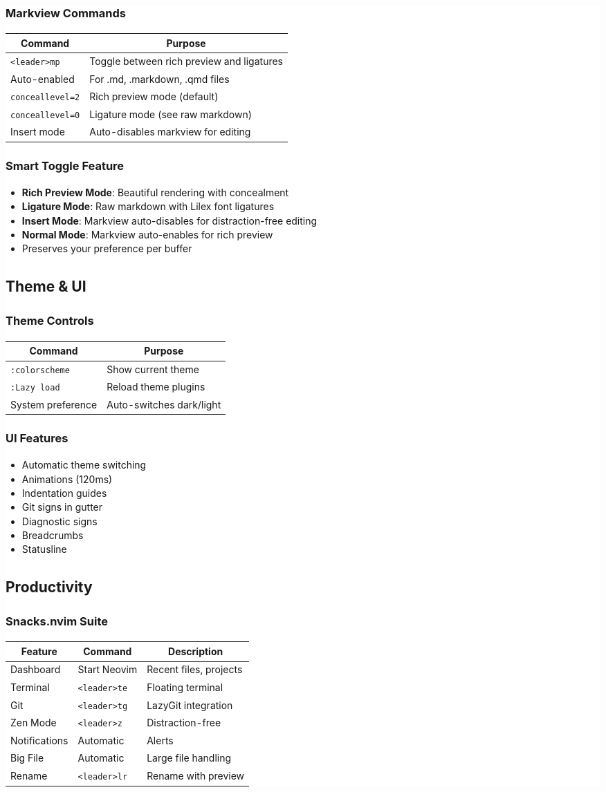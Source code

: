 ### Markview Commands
| Command | Purpose |
|---------|---------|  
| `<leader>mp` | Toggle between rich preview and ligatures |
| Auto-enabled | For .md, .markdown, .qmd files |
| `conceallevel=2` | Rich preview mode (default) |
| `conceallevel=0` | Ligature mode (see raw markdown) |
| Insert mode | Auto-disables markview for editing |

### Smart Toggle Feature
- **Rich Preview Mode**: Beautiful rendering with concealment
- **Ligature Mode**: Raw markdown with Lilex font ligatures
- **Insert Mode**: Markview auto-disables for distraction-free editing
- **Normal Mode**: Markview auto-enables for rich preview
- Preserves your preference per buffer

## Theme & UI

### Theme Controls
| Command | Purpose |
|---------|---------|
| `:colorscheme` | Show current theme |
| `:Lazy load` | Reload theme plugins |
| System preference | Auto-switches dark/light |

### UI Features

- Automatic theme switching
- Animations (120ms)
- Indentation guides
- Git signs in gutter
- Diagnostic signs
- Breadcrumbs
- Statusline

## Productivity

### Snacks.nvim Suite
| Feature | Command | Description |
|---------|---------|-------------|
| Dashboard | Start Neovim | Recent files, projects |
| Terminal | `<leader>te` | Floating terminal |
| Git | `<leader>tg` | LazyGit integration |
| Zen Mode | `<leader>z` | Distraction-free |
| Notifications | Automatic | Alerts |
| Big File | Automatic | Large file handling |
| Rename | `<leader>lr` | Rename with preview |
